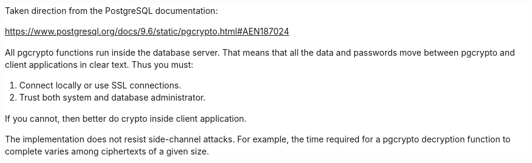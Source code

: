 Taken direction from the PostgreSQL documentation:

https://www.postgresql.org/docs/9.6/static/pgcrypto.html#AEN187024

All pgcrypto functions run inside the database server. That means that all the 
data and passwords move between pgcrypto and client applications in clear text. Thus you must:

1. Connect locally or use SSL connections.
1. Trust both system and database administrator.

If you cannot, then better do crypto inside client application.

The implementation does not resist side-channel attacks. For example, the time 
required for a pgcrypto decryption function to complete varies among ciphertexts of 
a given size.
